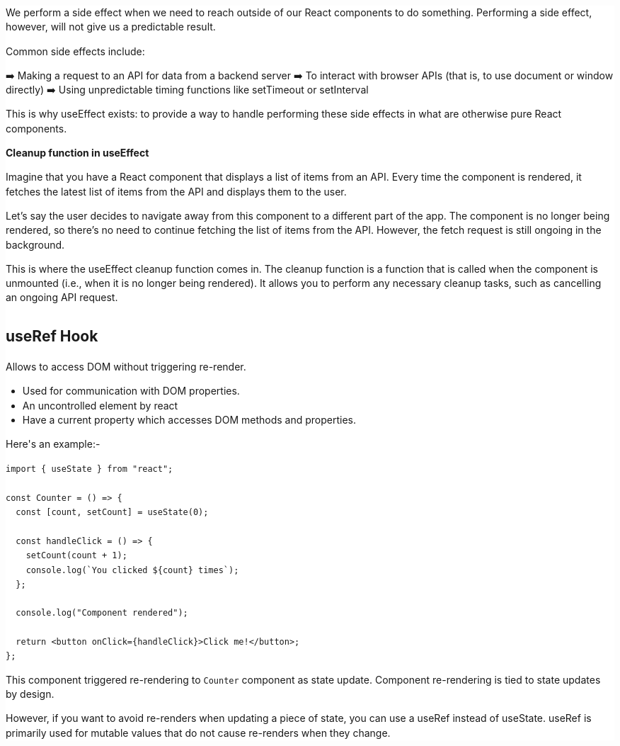 We perform a side effect when we need to reach outside of our React components to do something. Performing a side effect, however, will not give us a predictable result.

Common side effects include:

➡️ Making a request to an API for data from a backend server
➡️ To interact with browser APIs (that is, to use document or window directly)
➡️ Using unpredictable timing functions like setTimeout or setInterval

This is why useEffect exists: to provide a way to handle performing these side effects in what are otherwise pure React components.

**Cleanup function in useEffect**

Imagine that you have a React component that displays a list of items from an API. Every time the component is rendered, it fetches the latest list of items from the API and displays them to the user.

Let’s say the user decides to navigate away from this component to a different part of the app. The component is no longer being rendered, so there’s no need to continue fetching the list of items from the API. However, the fetch request is still ongoing in the background.

This is where the useEffect cleanup function comes in. The cleanup function is a function that is called when the component is unmounted (i.e., when it is no longer being rendered). It allows you to perform any necessary cleanup tasks, such as cancelling an ongoing API request.

## useRef Hook

Allows to access DOM without triggering re-render.

- Used for communication with DOM properties.
- An uncontrolled element by react
- Have a current property which accesses DOM methods and properties.

Here's an example:-

```
import { useState } from "react";

const Counter = () => {
  const [count, setCount] = useState(0);

  const handleClick = () => {
    setCount(count + 1);
    console.log(`You clicked ${count} times`);
  };

  console.log("Component rendered");

  return <button onClick={handleClick}>Click me!</button>;
};
```

This component triggered re-rendering to `Counter` component as state update. Component re-rendering is tied to state updates by design.

However, if you want to avoid re-renders when updating a piece of state, you can use a useRef instead of useState. useRef is primarily used for mutable values that do not cause re-renders when they change.
